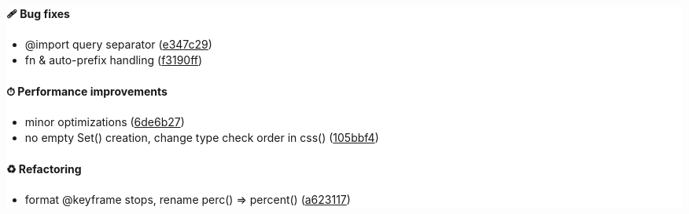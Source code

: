 #### 🩹 Bug fixes

- @import query separator ([e347c29](https://github.com/thi-ng/umbrella/commit/e347c29))
- fn & auto-prefix handling ([f3190ff](https://github.com/thi-ng/umbrella/commit/f3190ff))

#### ⏱ Performance improvements

- minor optimizations ([6de6b27](https://github.com/thi-ng/umbrella/commit/6de6b27))
- no empty Set() creation, change type check order in css() ([105bbf4](https://github.com/thi-ng/umbrella/commit/105bbf4))

#### ♻️ Refactoring

- format @keyframe stops, rename perc() => percent() ([a623117](https://github.com/thi-ng/umbrella/commit/a623117))
